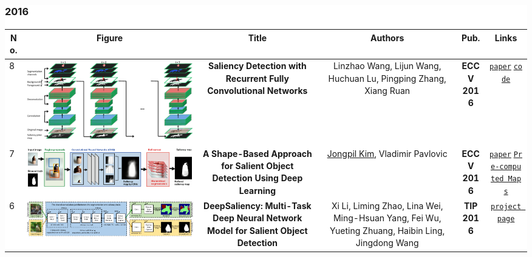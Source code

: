 ### 2016
|No.   |Figure   |Title   |Authors  |Pub.  |Links|
|-----|:-----:|:-----:|:-----:|:-----:|:---:|
|8|![RFCN](data/RFCN.png)|__Saliency Detection with Recurrent Fully Convolutional Networks__|Linzhao Wang, Lijun Wang, Huchuan Lu, Pingping Zhang, Xiang Ruan|__ECCV 2016__|[`paper`](https://www.researchgate.net/profile/Pingping_Zhang6/publication/308278832_Saliency_Detection_with_Recurrent_Fully_Convolutional_Networks/links/584b5da208aecb6bd8c157e0/Saliency-Detection-with-Recurrent-Fully-Convolutional-Networks.pdf) [`code`](https://drive.google.com/file/d/0B5rfGpkt3dDaODFRZ0ZXZjQyWDg/view)|
|7|![SSD-HS](data/SSD-HS.png)|__A Shape-Based Approach for Salient Object Detection Using Deep Learning__|[Jongpil Kim](http://www.research.cs.rutgers.edu/~jpkim/), Vladimir Pavlovic|__ECCV 2016__|[`paper`](http://www.research.cs.rutgers.edu/~jpkim/papers/jpkim_eccv2016.pdf) [`Pre-computed Maps`](http://www.research.cs.rutgers.edu/~jpkim/papers/resources/ssd_hs.tar.gz)|
|6|![DS](data/DS.png)|__DeepSaliency: Multi-Task Deep Neural Network Model for Salient Object Detection__|Xi Li, Liming Zhao, Lina Wei, Ming-Hsuan Yang, Fei Wu, Yueting Zhuang, Haibin Ling, Jingdong Wang|__TIP 2016__|[`project page`](http://www.zhaoliming.net/research/deepsaliency)|